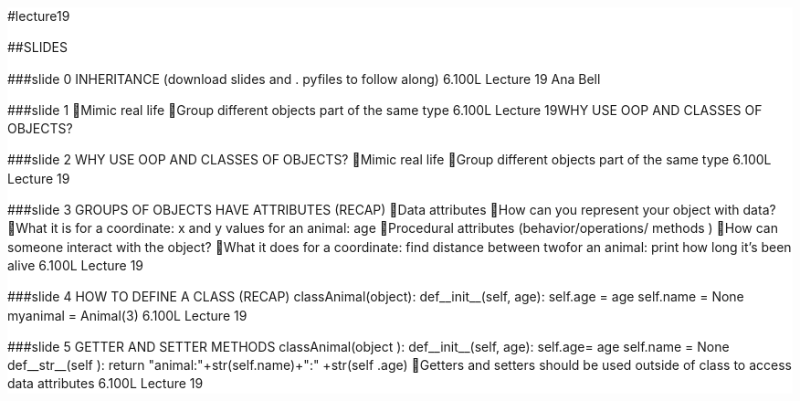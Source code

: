 #lecture19

##SLIDES

###slide 0
INHERITANCE
(download slides and . pyfiles to follow along)
6.100L Lecture 19
Ana Bell

###slide 1
Mimic real life
Group different objects part of the same type
6.100L Lecture 19WHY USE OOP AND 
CLASSES OF OBJECTS?

###slide 2
WHY USE OOP AND 
CLASSES OF OBJECTS?
Mimic real life
Group different objects part of the same type
6.100L Lecture 19

###slide 3
GROUPS OF OBJECTS HAVE ATTRIBUTES 
(RECAP)
Data attributes
How can you represent your object with data?
What it is
for a coordinate: x and y values
for an animal: age
Procedural attributes (behavior/operations/ methods )
How can someone interact with the object?
What it does
for a coordinate: find distance between twofor an animal: print how long it’s been alive
6.100L Lecture 19

###slide 4
HOW TO DEFINE A CLASS (RECAP)
classAnimal(object):
def__init__(self, age):
self.age = age
self.name = None
myanimal = Animal(3)
6.100L Lecture 19

###slide 5
GETTER AND SETTER METHODS
classAnimal(object ):
def__init__(self, age):
self.age= age
self.name = None
def__str__(self ):
return "animal:"+str(self.name)+":" +str(self .age)
Getters and setters should be used outside of class to 
access data attributes
6.100L Lecture 19
